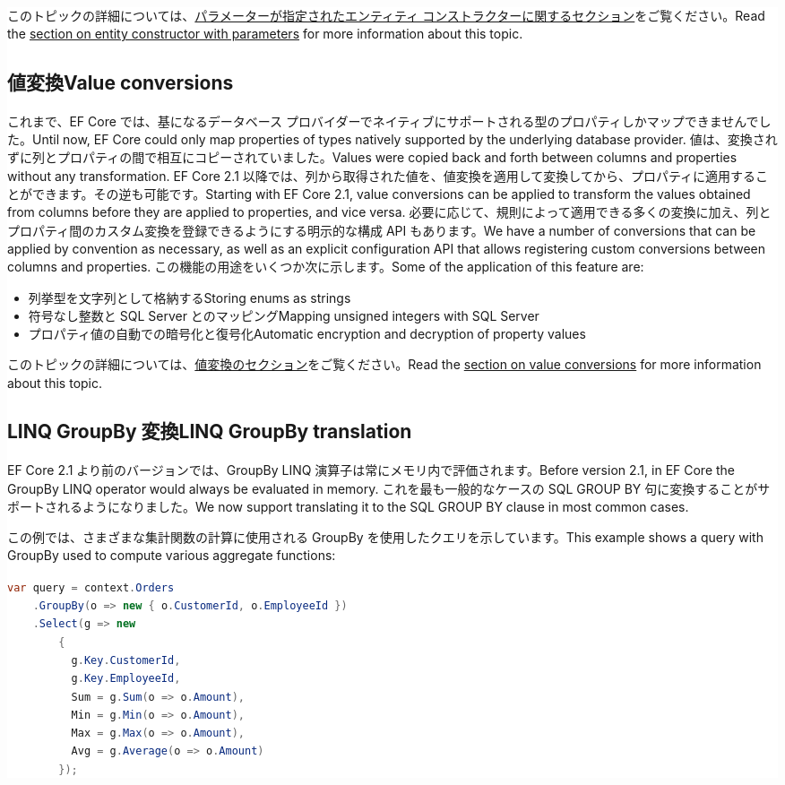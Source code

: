 <span data-ttu-id="8f98f-111">このトピックの詳細については、[パラメーターが指定されたエンティティ コンストラクターに関するセクション](xref:core/modeling/constructors)をご覧ください。</span><span class="sxs-lookup"><span data-stu-id="8f98f-111">Read the [section on entity constructor with parameters](xref:core/modeling/constructors) for more information about this topic.</span></span>

## <a name="value-conversions"></a><span data-ttu-id="8f98f-112">値変換</span><span class="sxs-lookup"><span data-stu-id="8f98f-112">Value conversions</span></span>

<span data-ttu-id="8f98f-113">これまで、EF Core では、基になるデータベース プロバイダーでネイティブにサポートされる型のプロパティしかマップできませんでした。</span><span class="sxs-lookup"><span data-stu-id="8f98f-113">Until now, EF Core could only map properties of types natively supported by the underlying database provider.</span></span> <span data-ttu-id="8f98f-114">値は、変換されずに列とプロパティの間で相互にコピーされていました。</span><span class="sxs-lookup"><span data-stu-id="8f98f-114">Values were copied back and forth between columns and properties without any transformation.</span></span> <span data-ttu-id="8f98f-115">EF Core 2.1 以降では、列から取得された値を、値変換を適用して変換してから、プロパティに適用することができます。その逆も可能です。</span><span class="sxs-lookup"><span data-stu-id="8f98f-115">Starting with EF Core 2.1, value conversions can be applied to transform the values obtained from columns before they are applied to properties, and vice versa.</span></span> <span data-ttu-id="8f98f-116">必要に応じて、規則によって適用できる多くの変換に加え、列とプロパティ間のカスタム変換を登録できるようにする明示的な構成 API もあります。</span><span class="sxs-lookup"><span data-stu-id="8f98f-116">We have a number of conversions that can be applied by convention as necessary, as well as an explicit configuration API that allows registering custom conversions between columns and properties.</span></span> <span data-ttu-id="8f98f-117">この機能の用途をいくつか次に示します。</span><span class="sxs-lookup"><span data-stu-id="8f98f-117">Some of the application of this feature are:</span></span>

- <span data-ttu-id="8f98f-118">列挙型を文字列として格納する</span><span class="sxs-lookup"><span data-stu-id="8f98f-118">Storing enums as strings</span></span>
- <span data-ttu-id="8f98f-119">符号なし整数と SQL Server とのマッピング</span><span class="sxs-lookup"><span data-stu-id="8f98f-119">Mapping unsigned integers with SQL Server</span></span>
- <span data-ttu-id="8f98f-120">プロパティ値の自動での暗号化と復号化</span><span class="sxs-lookup"><span data-stu-id="8f98f-120">Automatic encryption and decryption of property values</span></span>

<span data-ttu-id="8f98f-121">このトピックの詳細については、[値変換のセクション](xref:core/modeling/value-conversions)をご覧ください。</span><span class="sxs-lookup"><span data-stu-id="8f98f-121">Read the [section on value conversions](xref:core/modeling/value-conversions) for more information about this topic.</span></span>  

## <a name="linq-groupby-translation"></a><span data-ttu-id="8f98f-122">LINQ GroupBy 変換</span><span class="sxs-lookup"><span data-stu-id="8f98f-122">LINQ GroupBy translation</span></span>

<span data-ttu-id="8f98f-123">EF Core 2.1 より前のバージョンでは、GroupBy LINQ 演算子は常にメモリ内で評価されます。</span><span class="sxs-lookup"><span data-stu-id="8f98f-123">Before version 2.1, in EF Core the GroupBy LINQ operator would always be evaluated in memory.</span></span> <span data-ttu-id="8f98f-124">これを最も一般的なケースの SQL GROUP BY 句に変換することがサポートされるようになりました。</span><span class="sxs-lookup"><span data-stu-id="8f98f-124">We now support translating it to the SQL GROUP BY clause in most common cases.</span></span>

<span data-ttu-id="8f98f-125">この例では、さまざまな集計関数の計算に使用される GroupBy を使用したクエリを示しています。</span><span class="sxs-lookup"><span data-stu-id="8f98f-125">This example shows a query with GroupBy used to compute various aggregate functions:</span></span>

``` csharp
var query = context.Orders
    .GroupBy(o => new { o.CustomerId, o.EmployeeId })
    .Select(g => new
        {
          g.Key.CustomerId,
          g.Key.EmployeeId,
          Sum = g.Sum(o => o.Amount),
          Min = g.Min(o => o.Amount),
          Max = g.Max(o => o.Amount),
          Avg = g.Average(o => o.Amount)
        });
```

